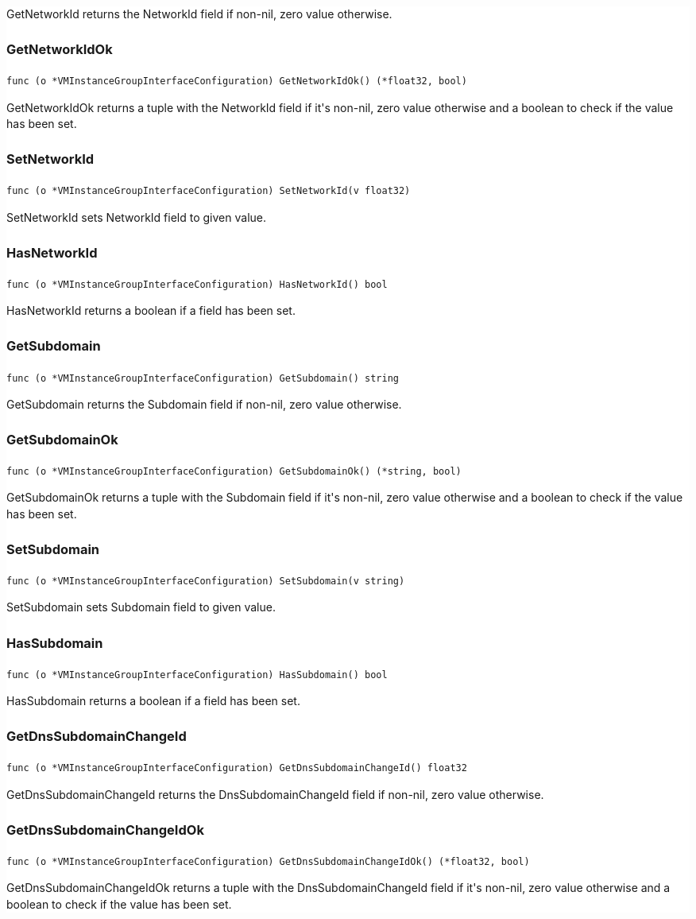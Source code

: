GetNetworkId returns the NetworkId field if non-nil, zero value otherwise.

### GetNetworkIdOk

`func (o *VMInstanceGroupInterfaceConfiguration) GetNetworkIdOk() (*float32, bool)`

GetNetworkIdOk returns a tuple with the NetworkId field if it's non-nil, zero value otherwise
and a boolean to check if the value has been set.

### SetNetworkId

`func (o *VMInstanceGroupInterfaceConfiguration) SetNetworkId(v float32)`

SetNetworkId sets NetworkId field to given value.

### HasNetworkId

`func (o *VMInstanceGroupInterfaceConfiguration) HasNetworkId() bool`

HasNetworkId returns a boolean if a field has been set.

### GetSubdomain

`func (o *VMInstanceGroupInterfaceConfiguration) GetSubdomain() string`

GetSubdomain returns the Subdomain field if non-nil, zero value otherwise.

### GetSubdomainOk

`func (o *VMInstanceGroupInterfaceConfiguration) GetSubdomainOk() (*string, bool)`

GetSubdomainOk returns a tuple with the Subdomain field if it's non-nil, zero value otherwise
and a boolean to check if the value has been set.

### SetSubdomain

`func (o *VMInstanceGroupInterfaceConfiguration) SetSubdomain(v string)`

SetSubdomain sets Subdomain field to given value.

### HasSubdomain

`func (o *VMInstanceGroupInterfaceConfiguration) HasSubdomain() bool`

HasSubdomain returns a boolean if a field has been set.

### GetDnsSubdomainChangeId

`func (o *VMInstanceGroupInterfaceConfiguration) GetDnsSubdomainChangeId() float32`

GetDnsSubdomainChangeId returns the DnsSubdomainChangeId field if non-nil, zero value otherwise.

### GetDnsSubdomainChangeIdOk

`func (o *VMInstanceGroupInterfaceConfiguration) GetDnsSubdomainChangeIdOk() (*float32, bool)`

GetDnsSubdomainChangeIdOk returns a tuple with the DnsSubdomainChangeId field if it's non-nil, zero value otherwise
and a boolean to check if the value has been set.
